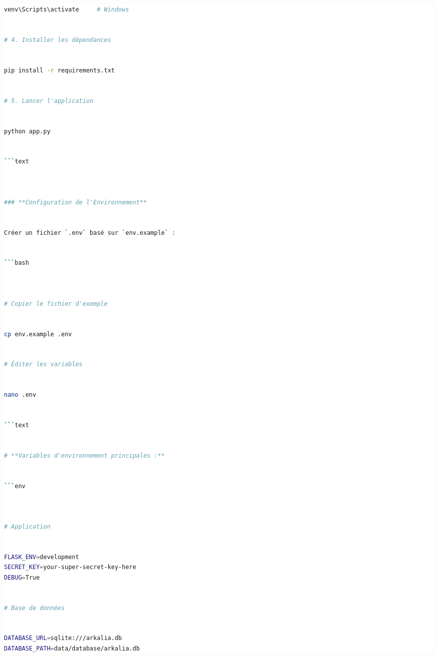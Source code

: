 ```bash
venv\Scripts\activate     # Windows


# 4. Installer les dépendances


pip install -r requirements.txt


# 5. Lancer l'application


python app.py


```text



### **Configuration de l'Environnement**


Créer un fichier `.env` basé sur `env.example` :


```bash



# Copier le fichier d'exemple


cp env.example .env


# Éditer les variables


nano .env


```text


# **Variables d'environnement principales :**


```env



# Application


FLASK_ENV=development
SECRET_KEY=your-super-secret-key-here
DEBUG=True


# Base de données


DATABASE_URL=sqlite:///arkalia.db
DATABASE_PATH=data/database/arkalia.db
```
